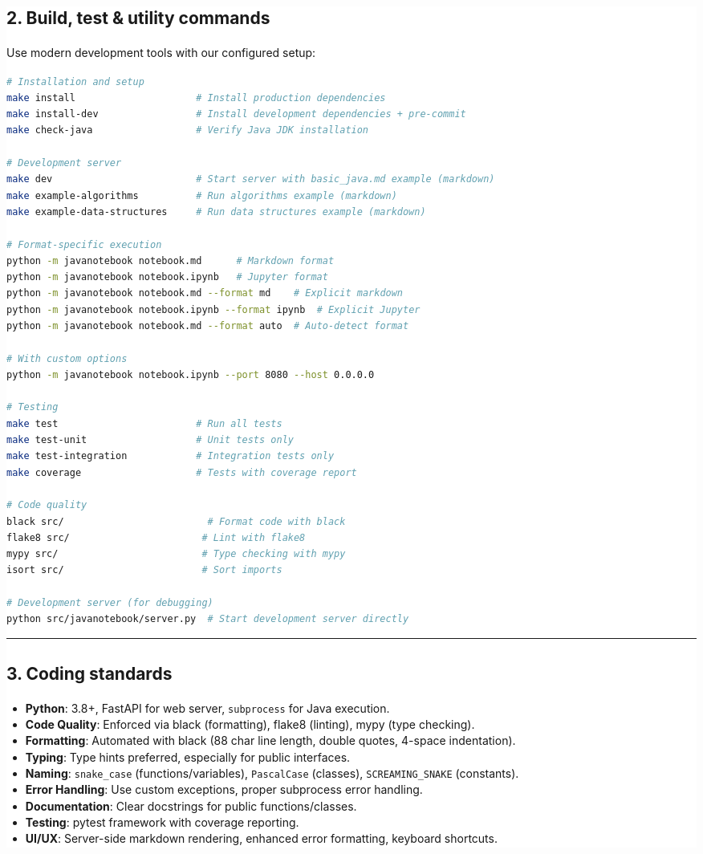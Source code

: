 
## 2. Build, test & utility commands

Use modern development tools with our configured setup:

```bash
# Installation and setup
make install                     # Install production dependencies
make install-dev                 # Install development dependencies + pre-commit
make check-java                  # Verify Java JDK installation

# Development server
make dev                         # Start server with basic_java.md example (markdown)
make example-algorithms          # Run algorithms example (markdown)
make example-data-structures     # Run data structures example (markdown)

# Format-specific execution
python -m javanotebook notebook.md      # Markdown format
python -m javanotebook notebook.ipynb   # Jupyter format
python -m javanotebook notebook.md --format md    # Explicit markdown
python -m javanotebook notebook.ipynb --format ipynb  # Explicit Jupyter
python -m javanotebook notebook.md --format auto  # Auto-detect format

# With custom options
python -m javanotebook notebook.ipynb --port 8080 --host 0.0.0.0

# Testing
make test                        # Run all tests
make test-unit                   # Unit tests only  
make test-integration            # Integration tests only
make coverage                    # Tests with coverage report

# Code quality
black src/                         # Format code with black
flake8 src/                       # Lint with flake8
mypy src/                         # Type checking with mypy
isort src/                        # Sort imports

# Development server (for debugging)
python src/javanotebook/server.py  # Start development server directly
```

---

## 3. Coding standards

*   **Python**: 3.8+, FastAPI for web server, `subprocess` for Java execution.
*   **Code Quality**: Enforced via black (formatting), flake8 (linting), mypy (type checking).
*   **Formatting**: Automated with black (88 char line length, double quotes, 4-space indentation).
*   **Typing**: Type hints preferred, especially for public interfaces.
*   **Naming**: `snake_case` (functions/variables), `PascalCase` (classes), `SCREAMING_SNAKE` (constants).
*   **Error Handling**: Use custom exceptions, proper subprocess error handling.
*   **Documentation**: Clear docstrings for public functions/classes.
*   **Testing**: pytest framework with coverage reporting.
*   **UI/UX**: Server-side markdown rendering, enhanced error formatting, keyboard shortcuts.
